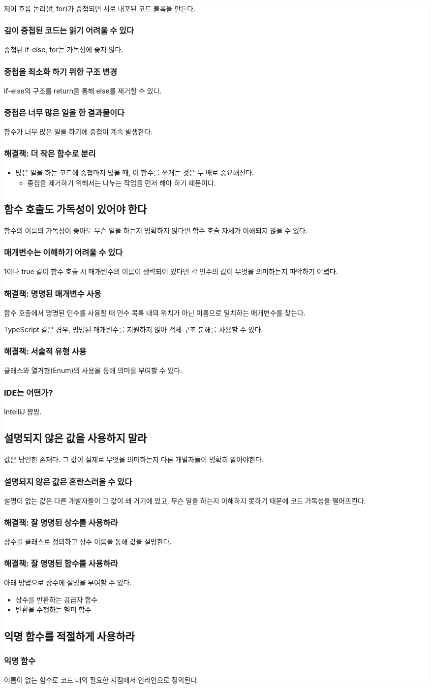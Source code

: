 제어 흐름 논리(if, for)가 중첩되면 서로 내포된 코드 블록을 만든다.

### 깊이 중첩된 코드는 읽기 어려울 수 있다
중첩된 if-else, for는 가독성에 좋지 않다.

### 중첩을 최소화 하기 위한 구조 변경
if-else의 구조를 return을 통해 else를 제거할 수 있다.

### 중첩은 너무 많은 일을 한 결과물이다
함수가 너무 많은 일을 하기에 중첩이 계속 발생한다.

### 해결책: 더 작은 함수로 분리
- 많은 일을 하는 코드에 중첩마저 많을 때, 이 함수를 쪼개는 것은 두 배로 중요해진다.
  - 중첩을 제거하기 위해서는 나누는 작업을 먼저 해야 하기 때문이다.


## 함수 호출도 가독성이 있어야 한다
함수의 이름의 가독성이 좋아도 무슨 일을 하는지 명확하지 않다면 함수 호출 자체가 이해되지 않을 수 있다.

### 매개변수는 이해하기 어려울 수 있다
1이나 true 같이 함수 호출 시 매개변수의 이름이 생략되어 있다면 각 인수의 값이 무엇을 의미하는지 파악하기 어렵다. 

### 해결책: 명명된 매개변수 사용
함수 호출에서 명명된 인수를 사용할 때 인수 목록 내의 위치가 아닌 이름으로 일치하는 매개변수를 찾는다.

TypeScript 같은 경우, 명명된 매개변수를 지원하지 않아 객체 구조 분해를 사용할 수 있다.

### 해결책: 서술적 유형 사용
클래스와 열거형(Enum)의 사용을 통해 의미를 부여할 수 있다.

###  IDE는 어떤가?
IntelliJ 짱짱.

## 설명되지 않은 값을 사용하지 말라
값은 당연한 존재다. 그 값이 실제로 무엇을 의미하는지 다른 개발자들이 명확히 알아야한다.

###  설명되지 않은 값은 혼란스러울 수 있다
설명이 없는 값은 다른 개발자들이 그 값이 왜 거기에 있고, 무슨 일을 하는지 이해하지 못하기 때문에 코드 가독성을 떨어뜨린다.

### 해결책: 잘 명명된 상수를 사용하라
상수를 클래스로 정의하고 상수 이름을 통해 값을 설명한다.

### 해결책: 잘 명명된 함수를 사용하라
아래 방법으로 상수에 설명을 부여할 수 있다.
- 상수를 반환하는 공급자 함수
- 변환을 수행하는 헬퍼 함수


## 익명 함수를 적절하게 사용하라
### 익명 함수
이름이 없는 함수로 코드 내의 필요한 지점에서 인라인으로 정의된다.
